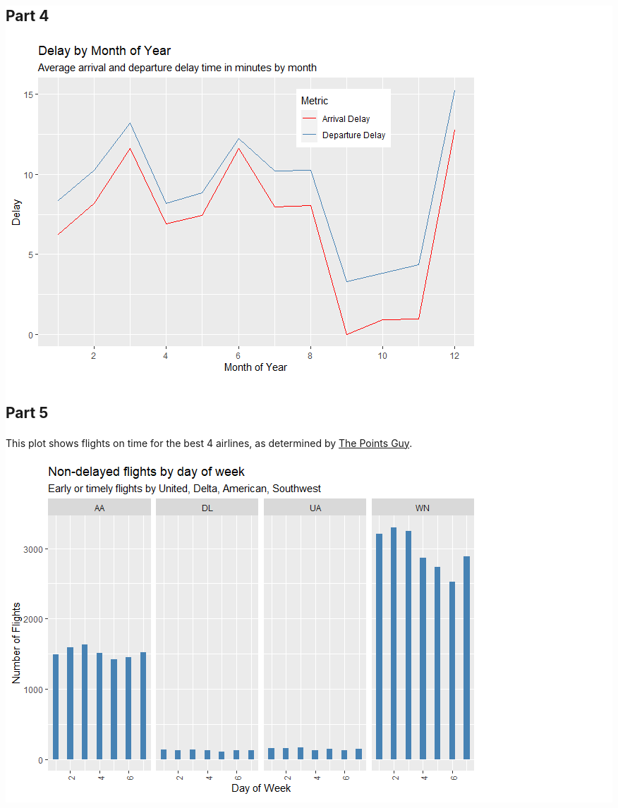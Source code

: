 ## Part 4

![](Take-Home-Exam-RMD-File_files/figure-markdown_strict/Month%20of%20Year-1.png)

## Part 5

This plot shows flights on time for the best 4 airlines, as determined
by [The Points
Guy](https://thepointsguy.com/news/tpg-2021-best-us-airlines/).

![](Take-Home-Exam-RMD-File_files/figure-markdown_strict/Non%20delayed-1.png)
